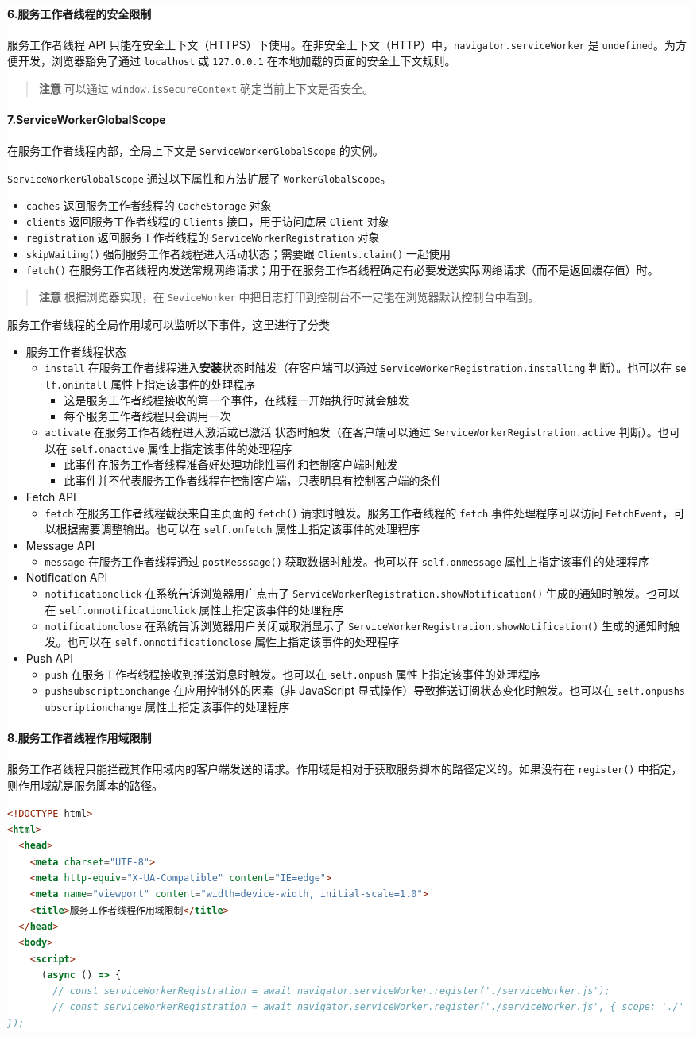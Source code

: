 #### 6.服务工作者线程的安全限制

服务工作者线程 API 只能在安全上下文（HTTPS）下使用。在非安全上下文（HTTP）中，`navigator.serviceWorker` 是 `undefined`。为方便开发，浏览器豁免了通过 `localhost` 或 `127.0.0.1` 在本地加载的页面的安全上下文规则。

> **注意** 可以通过 `window.isSecureContext` 确定当前上下文是否安全。

#### 7.ServiceWorkerGlobalScope

在服务工作者线程内部，全局上下文是 `ServiceWorkerGlobalScope` 的实例。

`ServiceWorkerGlobalScope` 通过以下属性和方法扩展了 `WorkerGlobalScope`。

- `caches` 返回服务工作者线程的 `CacheStorage` 对象
- `clients` 返回服务工作者线程的 `Clients` 接口，用于访问底层 `Client` 对象
- `registration` 返回服务工作者线程的 `ServiceWorkerRegistration` 对象
- `skipWaiting()` 强制服务工作者线程进入活动状态；需要跟 `Clients.claim()` 一起使用
- `fetch()` 在服务工作者线程内发送常规网络请求；用于在服务工作者线程确定有必要发送实际网络请求（而不是返回缓存值）时。

> **注意** 根据浏览器实现，在 `SeviceWorker` 中把日志打印到控制台不一定能在浏览器默认控制台中看到。

服务工作者线程的全局作用域可以监听以下事件，这里进行了分类

- 服务工作者线程状态
  - `install` 在服务工作者线程进入**安装**状态时触发（在客户端可以通过 `ServiceWorkerRegistration.installing` 判断）。也可以在 `self.onintall` 属性上指定该事件的处理程序
    - 这是服务工作者线程接收的第一个事件，在线程一开始执行时就会触发
    - 每个服务工作者线程只会调用一次
  - `activate` 在服务工作者线程进入激活或已激活 状态时触发（在客户端可以通过 `ServiceWorkerRegistration.active` 判断）。也可以在 `self.onactive` 属性上指定该事件的处理程序
    - 此事件在服务工作者线程准备好处理功能性事件和控制客户端时触发
    - 此事件并不代表服务工作者线程在控制客户端，只表明具有控制客户端的条件
- Fetch API
  - `fetch` 在服务工作者线程截获来自主页面的 `fetch()` 请求时触发。服务工作者线程的 `fetch` 事件处理程序可以访问 `FetchEvent`，可以根据需要调整输出。也可以在 `self.onfetch` 属性上指定该事件的处理程序
- Message API
  - `message` 在服务工作者线程通过 `postMesssage()` 获取数据时触发。也可以在 `self.onmessage` 属性上指定该事件的处理程序
- Notification API
  - `notificationclick` 在系统告诉浏览器用户点击了 `ServiceWorkerRegistration.showNotification()` 生成的通知时触发。也可以在 `self.onnotificationclick` 属性上指定该事件的处理程序
  - `notificationclose` 在系统告诉浏览器用户关闭或取消显示了 `ServiceWorkerRegistration.showNotification()` 生成的通知时触发。也可以在 `self.onnotificationclose` 属性上指定该事件的处理程序
- Push API
  - `push` 在服务工作者线程接收到推送消息时触发。也可以在 `self.onpush` 属性上指定该事件的处理程序
  - `pushsubscriptionchange` 在应用控制外的因素（非 JavaScript 显式操作）导致推送订阅状态变化时触发。也可以在 `self.onpushsubscriptionchange` 属性上指定该事件的处理程序

#### 8.服务工作者线程作用域限制

服务工作者线程只能拦截其作用域内的客户端发送的请求。作用域是相对于获取服务脚本的路径定义的。如果没有在 `register()` 中指定，则作用域就是服务脚本的路径。

```html
<!DOCTYPE html>
<html>
  <head>
    <meta charset="UTF-8">
    <meta http-equiv="X-UA-Compatible" content="IE=edge">
    <meta name="viewport" content="width=device-width, initial-scale=1.0">
    <title>服务工作者线程作用域限制</title>
  </head>
  <body>
    <script>
      (async () => {
        // const serviceWorkerRegistration = await navigator.serviceWorker.register('./serviceWorker.js');
        // const serviceWorkerRegistration = await navigator.serviceWorker.register('./serviceWorker.js', { scope: './' });
```